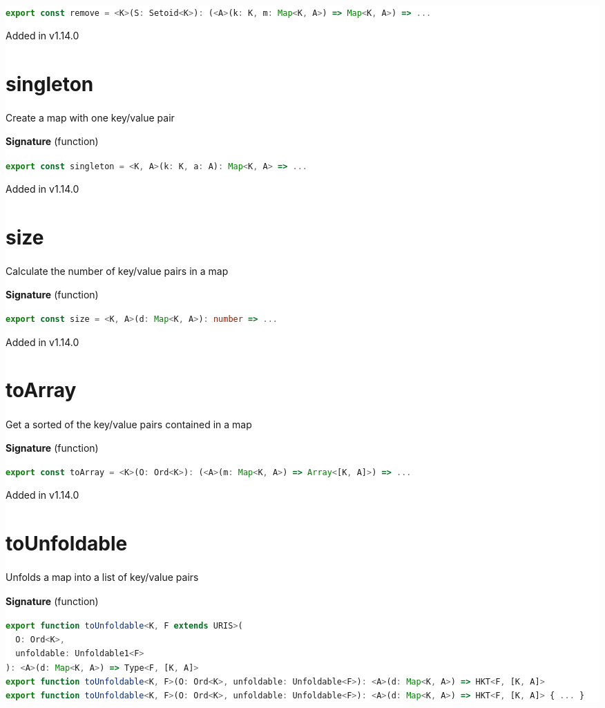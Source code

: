 ```ts
export const remove = <K>(S: Setoid<K>): (<A>(k: K, m: Map<K, A>) => Map<K, A>) => ...
```

Added in v1.14.0

# singleton

Create a map with one key/value pair

**Signature** (function)

```ts
export const singleton = <K, A>(k: K, a: A): Map<K, A> => ...
```

Added in v1.14.0

# size

Calculate the number of key/value pairs in a map

**Signature** (function)

```ts
export const size = <K, A>(d: Map<K, A>): number => ...
```

Added in v1.14.0

# toArray

Get a sorted of the key/value pairs contained in a map

**Signature** (function)

```ts
export const toArray = <K>(O: Ord<K>): (<A>(m: Map<K, A>) => Array<[K, A]>) => ...
```

Added in v1.14.0

# toUnfoldable

Unfolds a map into a list of key/value pairs

**Signature** (function)

```ts
export function toUnfoldable<K, F extends URIS>(
  O: Ord<K>,
  unfoldable: Unfoldable1<F>
): <A>(d: Map<K, A>) => Type<F, [K, A]>
export function toUnfoldable<K, F>(O: Ord<K>, unfoldable: Unfoldable<F>): <A>(d: Map<K, A>) => HKT<F, [K, A]>
export function toUnfoldable<K, F>(O: Ord<K>, unfoldable: Unfoldable<F>): <A>(d: Map<K, A>) => HKT<F, [K, A]> { ... }
```
